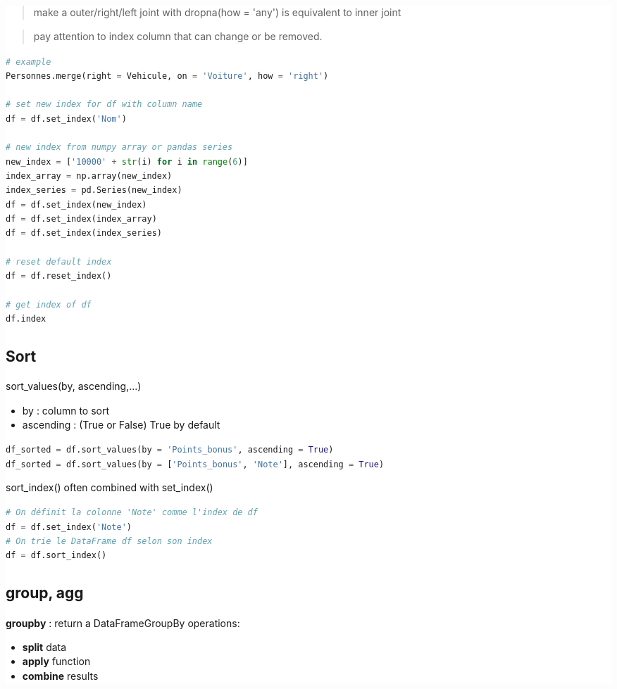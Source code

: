 > make a outer/right/left joint with dropna(how = 'any') is equivalent to inner joint

> pay attention to index column that can change or be removed.

```python
# example
Personnes.merge(right = Vehicule, on = 'Voiture', how = 'right')

# set new index for df with column name
df = df.set_index('Nom')

# new index from numpy array or pandas series
new_index = ['10000' + str(i) for i in range(6)]
index_array = np.array(new_index)
index_series = pd.Series(new_index)
df = df.set_index(new_index)
df = df.set_index(index_array)
df = df.set_index(index_series)

# reset default index
df = df.reset_index()

# get index of df
df.index
```

## Sort
sort_values(by, ascending,...)
- by : column to sort
- ascending : (True or False) True by default

```python
df_sorted = df.sort_values(by = 'Points_bonus', ascending = True)
df_sorted = df.sort_values(by = ['Points_bonus', 'Note'], ascending = True)
```

sort_index()
often combined with set_index()

```python
# On définit la colonne 'Note' comme l'index de df
df = df.set_index('Note')
# On trie le DataFrame df selon son index
df = df.sort_index()
```

## group, agg

**groupby** : return a DataFrameGroupBy
operations:
- **split** data
- **apply** function
- **combine** results

